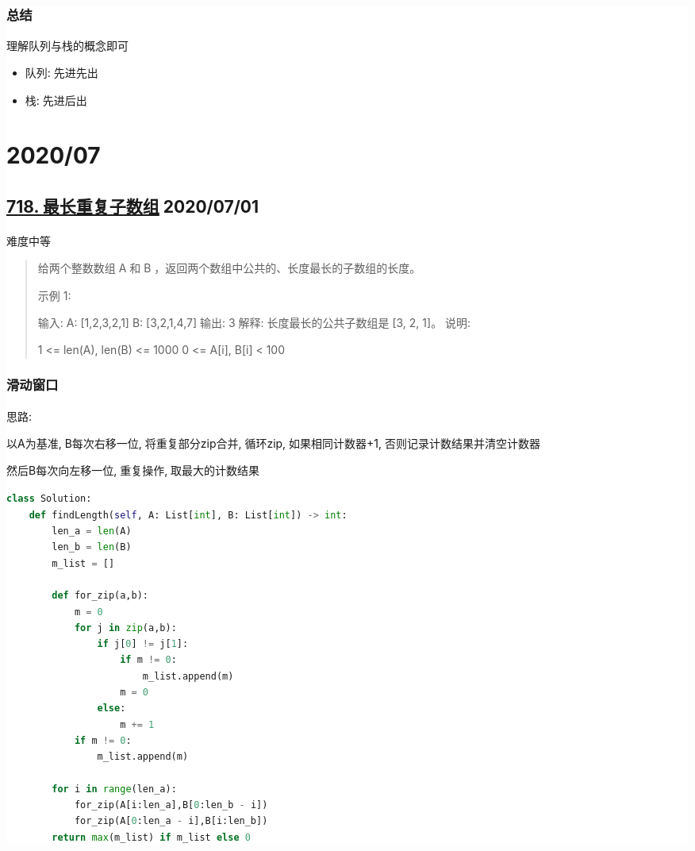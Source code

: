 

### 总结

理解队列与栈的概念即可

- 队列: 先进先出

- 栈: 先进后出





# 2020/07

## [718. 最长重复子数组](https://leetcode-cn.com/problems/maximum-length-of-repeated-subarray/) 2020/07/01 

难度中等

> 给两个整数数组 A 和 B ，返回两个数组中公共的、长度最长的子数组的长度。
>
> 示例 1:
>
> 输入:
> A: [1,2,3,2,1]
> B: [3,2,1,4,7]
> 输出: 3
> 解释: 
> 长度最长的公共子数组是 [3, 2, 1]。
> 说明:
>
> 1 <= len(A), len(B) <= 1000
> 0 <= A[i], B[i] < 100



### 滑动窗口

思路: 

以A为基准, B每次右移一位, 将重复部分zip合并, 循环zip, 如果相同计数器+1, 否则记录计数结果并清空计数器

然后B每次向左移一位, 重复操作, 取最大的计数结果

```python
class Solution:
    def findLength(self, A: List[int], B: List[int]) -> int:
        len_a = len(A)
        len_b = len(B)
        m_list = []
        
        def for_zip(a,b):
            m = 0
            for j in zip(a,b):
                if j[0] != j[1]:
                    if m != 0:
                        m_list.append(m)
                    m = 0
                else:
                    m += 1
            if m != 0:
                m_list.append(m)
        
        for i in range(len_a):
            for_zip(A[i:len_a],B[0:len_b - i])
            for_zip(A[0:len_a - i],B[i:len_b])
        return max(m_list) if m_list else 0
```